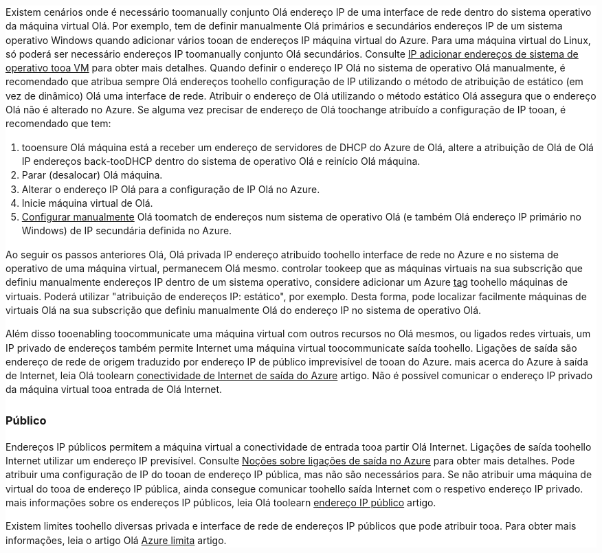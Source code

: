 Existem cenários onde é necessário toomanually conjunto Olá endereço IP de uma interface de rede dentro do sistema operativo da máquina virtual Olá. Por exemplo, tem de definir manualmente Olá primários e secundários endereços IP de um sistema operativo Windows quando adicionar vários tooan de endereços IP máquina virtual do Azure. Para uma máquina virtual do Linux, só poderá ser necessário endereços IP toomanually conjunto Olá secundários. Consulte [IP adicionar endereços de sistema de operativo tooa VM](virtual-network-multiple-ip-addresses-portal.md#os-config) para obter mais detalhes. Quando definir o endereço IP Olá no sistema de operativo Olá manualmente, é recomendado que atribua sempre Olá endereços toohello configuração de IP utilizando o método de atribuição de estático (em vez de dinâmico) Olá uma interface de rede. Atribuir o endereço de Olá utilizando o método estático Olá assegura que o endereço Olá não é alterado no Azure. Se alguma vez precisar de endereço de Olá toochange atribuído a configuração de IP tooan, é recomendado que tem:

1. tooensure Olá máquina está a receber um endereço de servidores de DHCP do Azure de Olá, altere a atribuição de Olá de Olá IP endereços back-tooDHCP dentro do sistema de operativo Olá e reinício Olá máquina.
2. Parar (desalocar) Olá máquina.
3. Alterar o endereço IP Olá para a configuração de IP Olá no Azure.
4. Inicie máquina virtual de Olá.
5. [Configurar manualmente](virtual-network-multiple-ip-addresses-portal.md#os-config) Olá toomatch de endereços num sistema de operativo Olá (e também Olá endereço IP primário no Windows) de IP secundária definida no Azure.
 
Ao seguir os passos anteriores Olá, Olá privada IP endereço atribuído toohello interface de rede no Azure e no sistema de operativo de uma máquina virtual, permanecem Olá mesmo. controlar tookeep que as máquinas virtuais na sua subscrição que definiu manualmente endereços IP dentro de um sistema operativo, considere adicionar um Azure [tag](../azure-resource-manager/resource-group-overview.md?toc=%2fazure%2fvirtual-network%2ftoc.json#tags) toohello máquinas de virtuais. Poderá utilizar "atribuição de endereços IP: estático", por exemplo. Desta forma, pode localizar facilmente máquinas de virtuais Olá na sua subscrição que definiu manualmente Olá do endereço IP no sistema de operativo Olá.

Além disso tooenabling toocommunicate uma máquina virtual com outros recursos no Olá mesmos, ou ligados redes virtuais, um IP privado de endereços também permite Internet uma máquina virtual toocommunicate saída toohello. Ligações de saída são endereço de rede de origem traduzido por endereço IP de público imprevisível de tooan do Azure. mais acerca do Azure à saída de Internet, leia Olá toolearn [conectividade de Internet de saída do Azure](../load-balancer/load-balancer-outbound-connections.md?toc=%2fazure%2fvirtual-network%2ftoc.json) artigo. Não é possível comunicar o endereço IP privado da máquina virtual tooa entrada de Olá Internet.

### <a name="public"></a>Público

Endereços IP públicos permitem a máquina virtual a conectividade de entrada tooa partir Olá Internet. Ligações de saída toohello Internet utilizar um endereço IP previsível. Consulte [Noções sobre ligações de saída no Azure](../load-balancer/load-balancer-outbound-connections.md?toc=%2fazure%2fvirtual-network%2ftoc.json) para obter mais detalhes. Pode atribuir uma configuração de IP do tooan de endereço IP pública, mas não são necessários para. Se não atribuir uma máquina de virtual do tooa de endereço IP pública, ainda consegue comunicar toohello saída Internet com o respetivo endereço IP privado. mais informações sobre os endereços IP públicos, leia Olá toolearn [endereço IP público](virtual-network-public-ip-address.md) artigo.

Existem limites toohello diversas privada e interface de rede de endereços IP públicos que pode atribuir tooa. Para obter mais informações, leia o artigo Olá [Azure limita](../azure-subscription-service-limits.md?toc=%2fazure%2fvirtual-network%2ftoc.json#azure-resource-manager-virtual-networking-limits) artigo.
